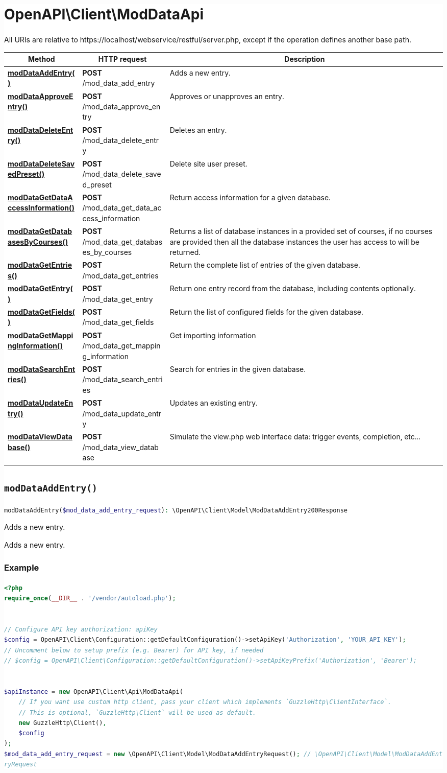 # OpenAPI\Client\ModDataApi

All URIs are relative to https://localhost/webservice/restful/server.php, except if the operation defines another base path.

| Method | HTTP request | Description |
| ------------- | ------------- | ------------- |
| [**modDataAddEntry()**](ModDataApi.md#modDataAddEntry) | **POST** /mod_data_add_entry | Adds a new entry. |
| [**modDataApproveEntry()**](ModDataApi.md#modDataApproveEntry) | **POST** /mod_data_approve_entry | Approves or unapproves an entry. |
| [**modDataDeleteEntry()**](ModDataApi.md#modDataDeleteEntry) | **POST** /mod_data_delete_entry | Deletes an entry. |
| [**modDataDeleteSavedPreset()**](ModDataApi.md#modDataDeleteSavedPreset) | **POST** /mod_data_delete_saved_preset | Delete site user preset. |
| [**modDataGetDataAccessInformation()**](ModDataApi.md#modDataGetDataAccessInformation) | **POST** /mod_data_get_data_access_information | Return access information for a given database. |
| [**modDataGetDatabasesByCourses()**](ModDataApi.md#modDataGetDatabasesByCourses) | **POST** /mod_data_get_databases_by_courses | Returns a list of database instances in a provided set of courses, if             no courses are provided then all the database instances the user has access to will be returned. |
| [**modDataGetEntries()**](ModDataApi.md#modDataGetEntries) | **POST** /mod_data_get_entries | Return the complete list of entries of the given database. |
| [**modDataGetEntry()**](ModDataApi.md#modDataGetEntry) | **POST** /mod_data_get_entry | Return one entry record from the database, including contents optionally. |
| [**modDataGetFields()**](ModDataApi.md#modDataGetFields) | **POST** /mod_data_get_fields | Return the list of configured fields for the given database. |
| [**modDataGetMappingInformation()**](ModDataApi.md#modDataGetMappingInformation) | **POST** /mod_data_get_mapping_information | Get importing information |
| [**modDataSearchEntries()**](ModDataApi.md#modDataSearchEntries) | **POST** /mod_data_search_entries | Search for entries in the given database. |
| [**modDataUpdateEntry()**](ModDataApi.md#modDataUpdateEntry) | **POST** /mod_data_update_entry | Updates an existing entry. |
| [**modDataViewDatabase()**](ModDataApi.md#modDataViewDatabase) | **POST** /mod_data_view_database | Simulate the view.php web interface data: trigger events, completion, etc... |


## `modDataAddEntry()`

```php
modDataAddEntry($mod_data_add_entry_request): \OpenAPI\Client\Model\ModDataAddEntry200Response
```

Adds a new entry.

Adds a new entry.

### Example

```php
<?php
require_once(__DIR__ . '/vendor/autoload.php');


// Configure API key authorization: apiKey
$config = OpenAPI\Client\Configuration::getDefaultConfiguration()->setApiKey('Authorization', 'YOUR_API_KEY');
// Uncomment below to setup prefix (e.g. Bearer) for API key, if needed
// $config = OpenAPI\Client\Configuration::getDefaultConfiguration()->setApiKeyPrefix('Authorization', 'Bearer');


$apiInstance = new OpenAPI\Client\Api\ModDataApi(
    // If you want use custom http client, pass your client which implements `GuzzleHttp\ClientInterface`.
    // This is optional, `GuzzleHttp\Client` will be used as default.
    new GuzzleHttp\Client(),
    $config
);
$mod_data_add_entry_request = new \OpenAPI\Client\Model\ModDataAddEntryRequest(); // \OpenAPI\Client\Model\ModDataAddEntryRequest
```
